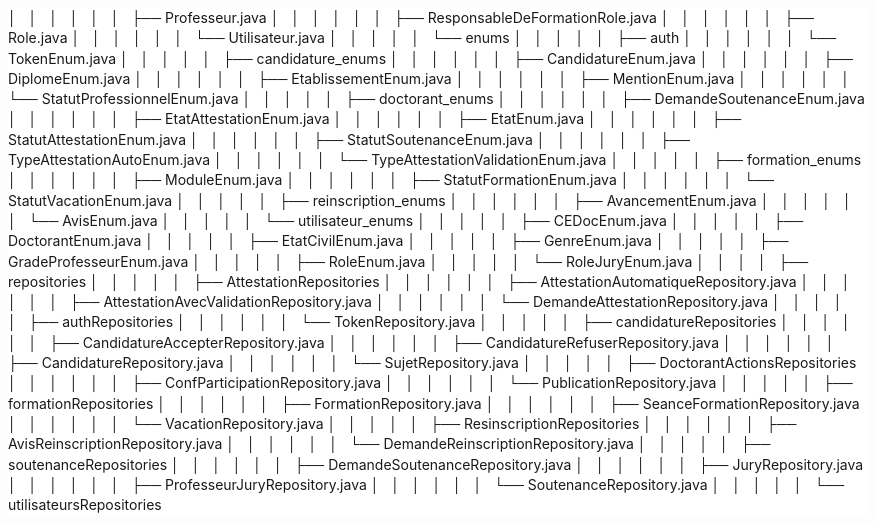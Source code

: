 │   │   │   │               │   │       ├── Professeur.java
│   │   │   │               │   │       ├── ResponsableDeFormationRole.java
│   │   │   │               │   │       ├── Role.java
│   │   │   │               │   │       └── Utilisateur.java
│   │   │   │               │   └── enums
│   │   │   │               │       ├── auth
│   │   │   │               │       │   └── TokenEnum.java
│   │   │   │               │       ├── candidature_enums
│   │   │   │               │       │   ├── CandidatureEnum.java
│   │   │   │               │       │   ├── DiplomeEnum.java
│   │   │   │               │       │   ├── EtablissementEnum.java
│   │   │   │               │       │   ├── MentionEnum.java
│   │   │   │               │       │   └── StatutProfessionnelEnum.java
│   │   │   │               │       ├── doctorant_enums
│   │   │   │               │       │   ├── DemandeSoutenanceEnum.java
│   │   │   │               │       │   ├── EtatAttestationEnum.java
│   │   │   │               │       │   ├── EtatEnum.java
│   │   │   │               │       │   ├── StatutAttestationEnum.java
│   │   │   │               │       │   ├── StatutSoutenanceEnum.java
│   │   │   │               │       │   ├── TypeAttestationAutoEnum.java
│   │   │   │               │       │   └── TypeAttestationValidationEnum.java
│   │   │   │               │       ├── formation_enums
│   │   │   │               │       │   ├── ModuleEnum.java
│   │   │   │               │       │   ├── StatutFormationEnum.java
│   │   │   │               │       │   └── StatutVacationEnum.java
│   │   │   │               │       ├── reinscription_enums
│   │   │   │               │       │   ├── AvancementEnum.java
│   │   │   │               │       │   └── AvisEnum.java
│   │   │   │               │       └── utilisateur_enums
│   │   │   │               │           ├── CEDocEnum.java
│   │   │   │               │           ├── DoctorantEnum.java
│   │   │   │               │           ├── EtatCivilEnum.java
│   │   │   │               │           ├── GenreEnum.java
│   │   │   │               │           ├── GradeProfesseurEnum.java
│   │   │   │               │           ├── RoleEnum.java
│   │   │   │               │           └── RoleJuryEnum.java
│   │   │   │               ├── repositories
│   │   │   │               │   ├── AttestationRepositories
│   │   │   │               │   │   ├── AttestationAutomatiqueRepository.java
│   │   │   │               │   │   ├── AttestationAvecValidationRepository.java
│   │   │   │               │   │   └── DemandeAttestationRepository.java
│   │   │   │               │   ├── authRepositories
│   │   │   │               │   │   └── TokenRepository.java
│   │   │   │               │   ├── candidatureRepositories
│   │   │   │               │   │   ├── CandidatureAccepterRepository.java
│   │   │   │               │   │   ├── CandidatureRefuserRepository.java
│   │   │   │               │   │   ├── CandidatureRepository.java
│   │   │   │               │   │   └── SujetRepository.java
│   │   │   │               │   ├── DoctorantActionsRepositories
│   │   │   │               │   │   ├── ConfParticipationRepository.java
│   │   │   │               │   │   └── PublicationRepository.java
│   │   │   │               │   ├── formationRepositories
│   │   │   │               │   │   ├── FormationRepository.java
│   │   │   │               │   │   ├── SeanceFormationRepository.java
│   │   │   │               │   │   └── VacationRepository.java
│   │   │   │               │   ├── ResinscriptionRepositories
│   │   │   │               │   │   ├── AvisReinscriptionRepository.java
│   │   │   │               │   │   └── DemandeReinscriptionRepository.java
│   │   │   │               │   ├── soutenanceRepositories
│   │   │   │               │   │   ├── DemandeSoutenanceRepository.java
│   │   │   │               │   │   ├── JuryRepository.java
│   │   │   │               │   │   ├── ProfesseurJuryRepository.java
│   │   │   │               │   │   └── SoutenanceRepository.java
│   │   │   │               │   └── utilisateursRepositories